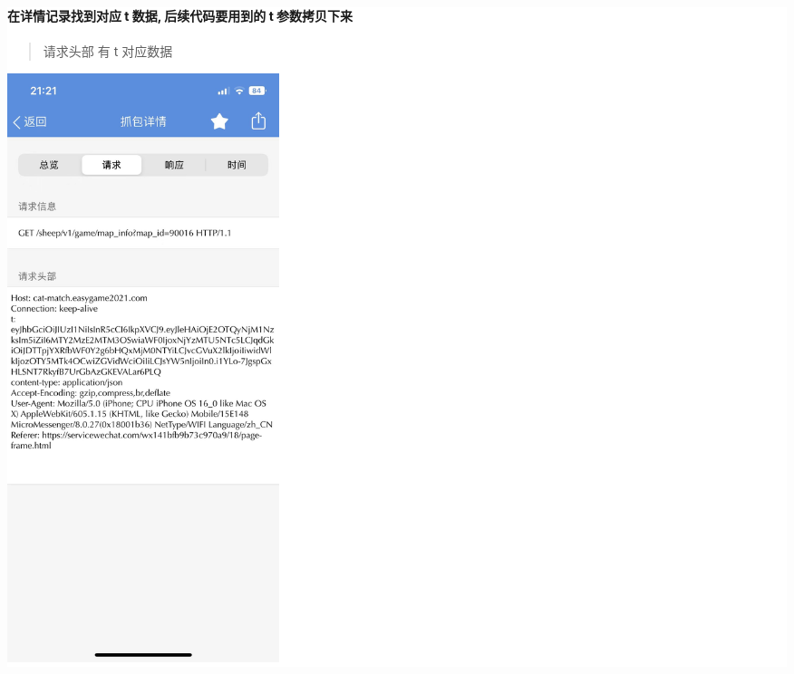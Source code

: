 #### 在详情记录找到对应 t 数据, 后续代码要用到的 t 参数拷贝下来
> 请求头部 有 t 对应数据

<img src="imgs/stream/16633362824354.jpg" alt="1" width="300" />
